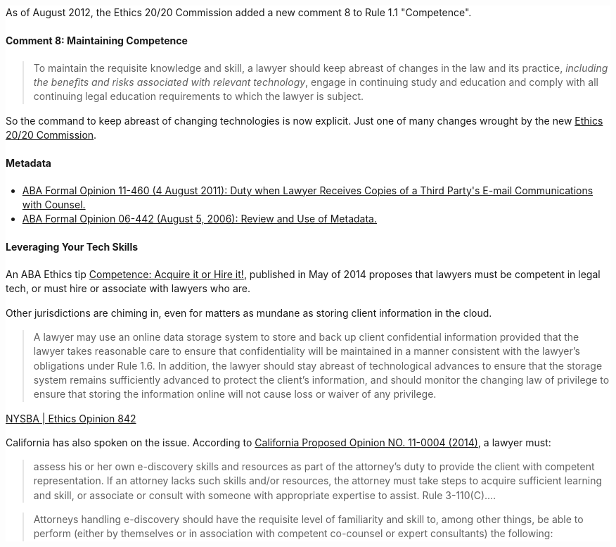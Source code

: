 As of August 2012, 
the Ethics 20/20 Commission added a new comment 8 to Rule 1.1 "Competence".

#### Comment 8: Maintaining Competence

> To maintain the requisite knowledge and skill, 
> a lawyer should keep abreast of changes in the law and its practice, 
> *including the benefits and risks associated 
> with relevant technology*, 
> engage in continuing study and education 
> and comply with all continuing legal education requirements 
> to which the lawyer is subject.

So the command to keep abreast of changing technologies is now explicit. Just one of many changes wrought by the new [Ethics 20/20 Commission][aba-2020].

#### Metadata

* [ABA Formal Opinion 11-460 (4 August 2011): Duty when Lawyer Receives Copies of a Third Party's E-mail Communications with Counsel.](http://tinyurl.com/q8xrtms)
* [ABA Formal Opinion 06-442 (August 5, 2006): Review and Use of Metadata.][06-442]

#### Leveraging Your Tech Skills

An ABA Ethics tip [Competence: Acquire it or Hire it!](https://www.americanbar.org/news/abanews/publications/youraba/2014/november-2014/competence--acquire-it-or-hire-it--/), published in May of 2014 proposes that lawyers must be competent in legal tech, or must hire or associate with lawyers who are.

Other jurisdictions are chiming in, even for matters as mundane as storing client information in the cloud.

> A lawyer may use an online data storage system to store and back up client confidential information provided that the lawyer takes reasonable care to ensure that confidentiality will be maintained in a manner consistent with the lawyer’s obligations under Rule 1.6. In addition, the lawyer should stay abreast of technological advances to ensure that the storage system remains sufficiently advanced to protect the client’s information, and should monitor the changing law of privilege to ensure that storing the information online will not cause loss or waiver of any privilege.

[NYSBA \| Ethics Opinion 842](http://old.nysba.org/AM/Template.cfm?Section=Ethics_Opinions&ContentID=140010&template=/CM/ContentDisplay.cfm)

California has also spoken on the issue.
According to [California Proposed Opinion NO. 11-0004 (2014)](http://www.calbar.ca.gov/Portals/0/documents/publicComment/2014/2014_11-0004ESI03-21-14.pdf), 
a lawyer must:

> assess his or her own e-discovery skills and resources 
> as part of the attorney’s duty 
> to provide the client with competent representation. 
> If an attorney lacks such skills and/or resources, 
> the attorney must take steps to acquire sufficient learning and skill, 
> or associate or consult with someone 
> with appropriate expertise to assist. Rule 3-110(C).&hellip; 

> Attorneys handling e-discovery 
> should have the requisite level of familiarity and skill to, 
> among other things, be able to perform 
> (either by themselves or in association 
> with competent co-counsel or expert consultants) the following:


[06-442]: http://lawyersmanual.bna.com/mopw2/3300/split_display.adp?fedfid=3737403&vname=mopcopinaba&jd=aba_ethics_opinion_06_442&split=0	"ABA Formal Opinion 06-442 (5 August 2006): Review and Use of Metadata" 
[RLGL-53]: http://tinyurl.com/n6fumpl "RLGL 53: Liability for Professional Negligence and Breach of Fiduciary Duty § 53 Causation and Damages"
[perez]: https://scholar.google.com/scholar_case?case=17572674639943952765&q=perez+v.+stern+nebraska&hl=en&as_sdt=6,28 "Perez v. Stern"
[aba-2020]: http://www.americanbar.org/groups/professional_responsibility/aba_commission_on_ethics_20_20.html	"ABA Commission on Ethics 20/20"
[moore]: http://en.wikipedia.org/wiki/Moore's_law "Moore's Law"
[didyouknow]: http://www.youtube.com/watch?v=YmwwrGV_aiE	"Did You Know 3.0"
[accelerating_returns]:	http://www.ted.com/talks/ray_kurzweil_on_how_technology_will_transform_us.html "Kurzweil on Moore's Law & Exponential Growth of Technology"